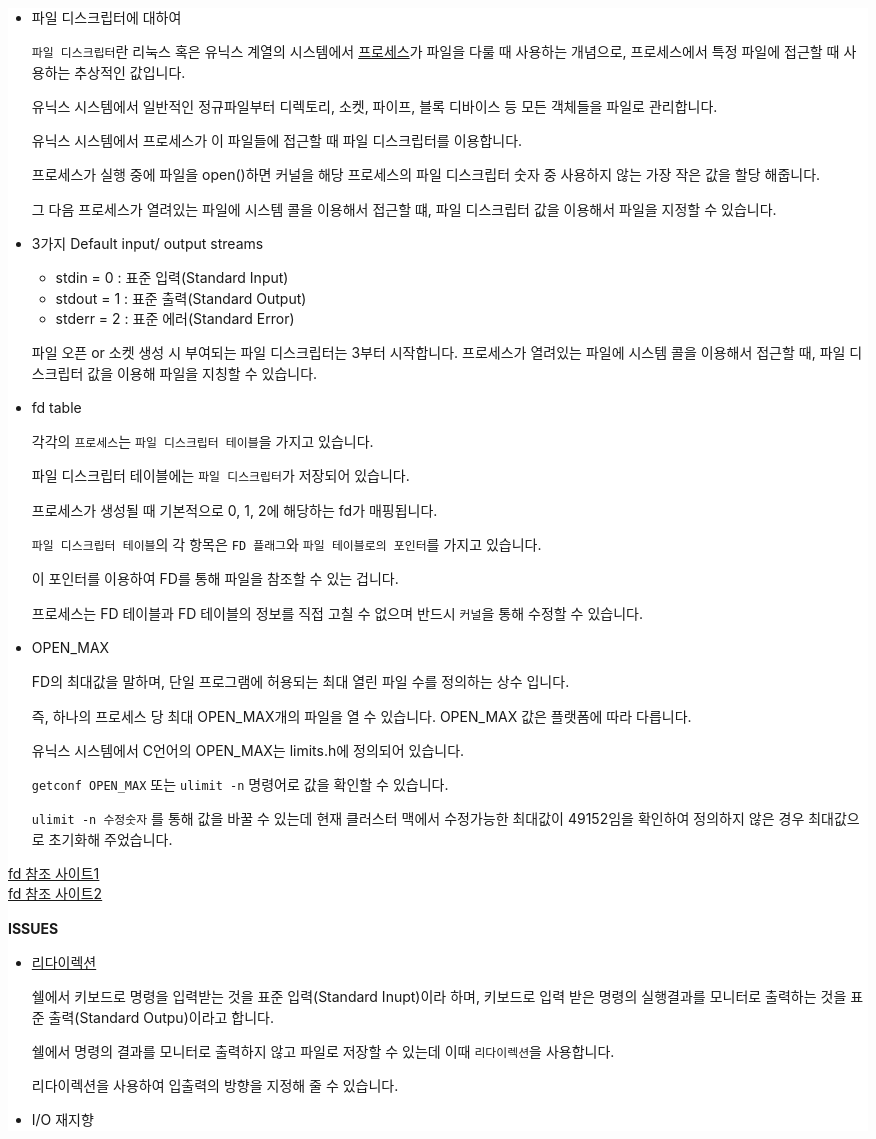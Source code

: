 -	파일 디스크립터에 대하여

	`파일 디스크립터`란 리눅스 혹은 유닉스 계열의 시스템에서 [프로세스](#프로세스(process))가 파일을 다룰 때 사용하는 개념으로, 프로세스에서 특정 파일에 접근할 때 사용하는 추상적인 값입니다. 
	
	유닉스 시스템에서 일반적인 정규파일부터 디렉토리, 소켓, 파이프, 블록 디바이스 등 모든 객체들을 파일로 관리합니다. 
	
	유닉스 시스템에서 프로세스가 이 파일들에 접근할 때 파일 디스크립터를 이용합니다. 
	
	프로세스가 실행 중에 파일을 open()하면 커널을 해당 프로세스의 파일 디스크립터 숫자 중 사용하지 않는 가장 작은 값을 할당 해줍니다. 
	
	그 다음 프로세스가 열려있는 파일에 시스템 콜을 이용해서 접근할 떄, 파일 디스크립터 값을 이용해서 파일을 지정할 수 있습니다.

-	3가지 Default input/ output streams
	-	stdin = 0 : 표준 입력(Standard Input)
	-	stdout = 1 : 표준 출력(Standard Output)
	-	stderr = 2 : 표준 에러(Standard Error)


	파일 오픈 or 소켓 생성 시 부여되는 파일 디스크립터는 3부터 시작합니다. 
	프로세스가 열려있는 파일에 시스템 콜을 이용해서 접근할 때, 파일 디스크립터 값을 이용해 파일을 지칭할 수 있습니다.

-	fd table

	각각의 `프로세스`는 `파일 디스크립터 테이블`을 가지고 있습니다. 
	
	파일 디스크립터 테이블에는 `파일 디스크립터`가 저장되어 있습니다. 
	
	프로세스가 생성될 때 기본적으로 0, 1, 2에 해당하는 fd가 매핑됩니다. 
	
	`파일 디스크립터 테이블`의 각 항목은 `FD 플래그`와 `파일 테이블로의 포인터`를 가지고 있습니다. 
	
	이 포인터를 이용하여 FD를 통해 파일을 참조할 수 있는 겁니다. 
	
	프로세스는 FD 테이블과 FD 테이블의 정보를 직접 고칠 수 없으며 반드시 `커널`을 통해 수정할 수 있습니다.


-	OPEN_MAX

	FD의 최대값을 말하며, 단일 프로그램에 허용되는 최대 열린 파일 수를 정의하는 상수 입니다. 
	
	즉, 하나의 프로세스 당 최대 OPEN_MAX개의 파일을 열 수 있습니다. OPEN_MAX 값은 플랫폼에 따라 다릅니다. 
	
	유닉스 시스템에서 C언어의 OPEN_MAX는 limits.h에 정의되어 있습니다. 
	
	`getconf OPEN_MAX` 또는 `ulimit -n` 명령어로 값을 확인할 수 있습니다. 
	
	`ulimit -n 수정숫자` 를 통해 값을 바꿀 수 있는데 현재 클러스터 맥에서 수정가능한 최대값이 49152임을 확인하여 정의하지 않은 경우 최대값으로 초기화해 주었습니다.

[fd 참조 사이트1](https://twofootdog.tistory.com/51)<br>
[fd 참조 사이트2](https://code4human.tistory.com/123)<br>

**ISSUES**

-	[리다이렉션](#redirection)

	쉘에서 키보드로 명령을 입력받는 것을 표준 입력(Standard Inupt)이라 하며, 키보드로 입력 받은 명령의 실행결과를 모니터로 출력하는 것을 표준 출력(Standard Outpu)이라고 합니다. 
	
	쉘에서 명령의 결과를 모니터로 출력하지 않고 파일로 저장할 수 있는데 이때 `리다이렉션`을 사용합니다. 
	
	리다이렉션을 사용하여 입출력의 방향을 지정해 줄 수 있습니다.

-	I/O 재지향
